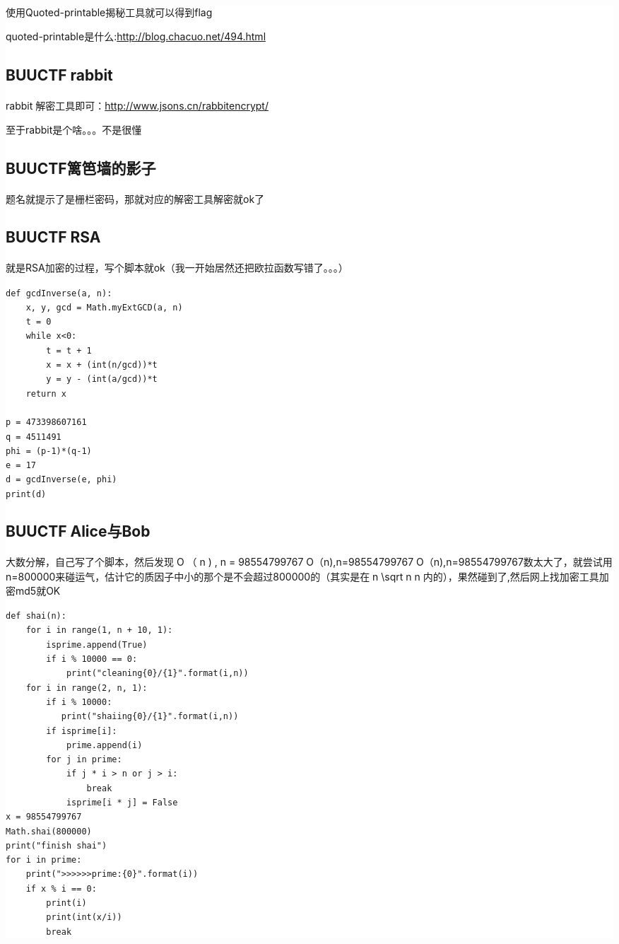 使用Quoted-printable揭秘工具就可以得到flag

quoted-printable是什么:http://blog.chacuo.net/494.html

## BUUCTF rabbit

rabbit 解密工具即可：http://www.jsons.cn/rabbitencrypt/

至于rabbit是个啥。。。不是很懂

## BUUCTF篱笆墙的影子

题名就提示了是栅栏密码，那就对应的解密工具解密就ok了

## BUUCTF RSA

就是RSA加密的过程，写个脚本就ok（我一开始居然还把欧拉函数写错了。。。）

```
def gcdInverse(a, n):
    x, y, gcd = Math.myExtGCD(a, n)
    t = 0
    while x<0:
        t = t + 1
        x = x + (int(n/gcd))*t
        y = y - (int(a/gcd))*t
    return x

p = 473398607161
q = 4511491
phi = (p-1)*(q-1)
e = 17
d = gcdInverse(e, phi)
print(d) 
```

## BUUCTF Alice与Bob

大数分解，自己写了个脚本，然后发现 O （ n ) , n = 98554799767 O（n),n=98554799767 O（n),n=98554799767数太大了，就尝试用n=800000来碰运气，估计它的质因子中小的那个是不会超过800000的（其实是在 n \sqrt n n  ​内的），果然碰到了,然后网上找加密工具加密md5就OK

```
def shai(n):
    for i in range(1, n + 10, 1):
        isprime.append(True)
        if i % 10000 == 0:
            print("cleaning{0}/{1}".format(i,n))
    for i in range(2, n, 1):
        if i % 10000:
           print("shaiing{0}/{1}".format(i,n))
        if isprime[i]:
            prime.append(i)
        for j in prime:
            if j * i > n or j > i:
                break
            isprime[i * j] = False
x = 98554799767
Math.shai(800000)
print("finish shai")
for i in prime:
    print(">>>>>>prime:{0}".format(i))
    if x % i == 0:
        print(i)
        print(int(x/i))
        break 
```